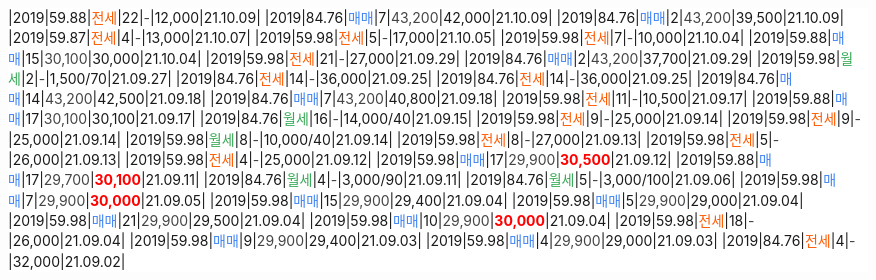 |2019|59.88|<span style="color:#FF5A00">전세</span>|22|<span style="color:#444444">-</span>|12,000|21.10.09|
|2019|84.76|<span style="color:#4285F3">매매</span>|7|<span style="color:#444444">43,200</span>|42,000|21.10.09|
|2019|84.76|<span style="color:#4285F3">매매</span>|2|<span style="color:#444444">43,200</span>|39,500|21.10.09|
|2019|59.87|<span style="color:#FF5A00">전세</span>|4|<span style="color:#444444">-</span>|13,000|21.10.07|
|2019|59.98|<span style="color:#FF5A00">전세</span>|5|<span style="color:#444444">-</span>|17,000|21.10.05|
|2019|59.98|<span style="color:#FF5A00">전세</span>|7|<span style="color:#444444">-</span>|10,000|21.10.04|
|2019|59.88|<span style="color:#4285F3">매매</span>|15|<span style="color:#444444">30,100</span>|30,000|21.10.04|
|2019|59.98|<span style="color:#FF5A00">전세</span>|21|<span style="color:#444444">-</span>|27,000|21.09.29|
|2019|84.76|<span style="color:#4285F3">매매</span>|2|<span style="color:#444444">43,200</span>|37,700|21.09.29|
|2019|59.98|<span style="color:#34A853">월세</span>|2|<span style="color:#444444">-</span>|1,500/70|21.09.27|
|2019|84.76|<span style="color:#FF5A00">전세</span>|14|<span style="color:#444444">-</span>|36,000|21.09.25|
|2019|84.76|<span style="color:#FF5A00">전세</span>|14|<span style="color:#444444">-</span>|36,000|21.09.25|
|2019|84.76|<span style="color:#4285F3">매매</span>|14|<span style="color:#444444">43,200</span>|42,500|21.09.18|
|2019|84.76|<span style="color:#4285F3">매매</span>|7|<span style="color:#444444">43,200</span>|40,800|21.09.18|
|2019|59.98|<span style="color:#FF5A00">전세</span>|11|<span style="color:#444444">-</span>|10,500|21.09.17|
|2019|59.88|<span style="color:#4285F3">매매</span>|17|<span style="color:#444444">30,100</span>|30,100|21.09.17|
|2019|84.76|<span style="color:#34A853">월세</span>|16|<span style="color:#444444">-</span>|14,000/40|21.09.15|
|2019|59.98|<span style="color:#FF5A00">전세</span>|9|<span style="color:#444444">-</span>|25,000|21.09.14|
|2019|59.98|<span style="color:#FF5A00">전세</span>|9|<span style="color:#444444">-</span>|25,000|21.09.14|
|2019|59.98|<span style="color:#34A853">월세</span>|8|<span style="color:#444444">-</span>|10,000/40|21.09.14|
|2019|59.98|<span style="color:#FF5A00">전세</span>|8|<span style="color:#444444">-</span>|27,000|21.09.13|
|2019|59.98|<span style="color:#FF5A00">전세</span>|5|<span style="color:#444444">-</span>|26,000|21.09.13|
|2019|59.98|<span style="color:#FF5A00">전세</span>|4|<span style="color:#444444">-</span>|25,000|21.09.12|
|2019|59.98|<span style="color:#4285F3">매매</span>|17|<span style="color:#444444">29,900</span>|<b><span style="color:#FF0000">30,500</span></b>|21.09.12|
|2019|59.88|<span style="color:#4285F3">매매</span>|17|<span style="color:#444444">29,700</span>|<b><span style="color:#FF0000">30,100</span></b>|21.09.11|
|2019|84.76|<span style="color:#34A853">월세</span>|4|<span style="color:#444444">-</span>|3,000/90|21.09.11|
|2019|84.76|<span style="color:#34A853">월세</span>|5|<span style="color:#444444">-</span>|3,000/100|21.09.06|
|2019|59.98|<span style="color:#4285F3">매매</span>|7|<span style="color:#444444">29,900</span>|<b><span style="color:#FF0000">30,000</span></b>|21.09.05|
|2019|59.98|<span style="color:#4285F3">매매</span>|15|<span style="color:#444444">29,900</span>|29,400|21.09.04|
|2019|59.98|<span style="color:#4285F3">매매</span>|5|<span style="color:#444444">29,900</span>|29,000|21.09.04|
|2019|59.98|<span style="color:#4285F3">매매</span>|21|<span style="color:#444444">29,900</span>|29,500|21.09.04|
|2019|59.98|<span style="color:#4285F3">매매</span>|10|<span style="color:#444444">29,900</span>|<b><span style="color:#FF0000">30,000</span></b>|21.09.04|
|2019|59.98|<span style="color:#FF5A00">전세</span>|18|<span style="color:#444444">-</span>|26,000|21.09.04|
|2019|59.98|<span style="color:#4285F3">매매</span>|9|<span style="color:#444444">29,900</span>|29,400|21.09.03|
|2019|59.98|<span style="color:#4285F3">매매</span>|4|<span style="color:#444444">29,900</span>|29,000|21.09.03|
|2019|84.76|<span style="color:#FF5A00">전세</span>|4|<span style="color:#444444">-</span>|32,000|21.09.02|
